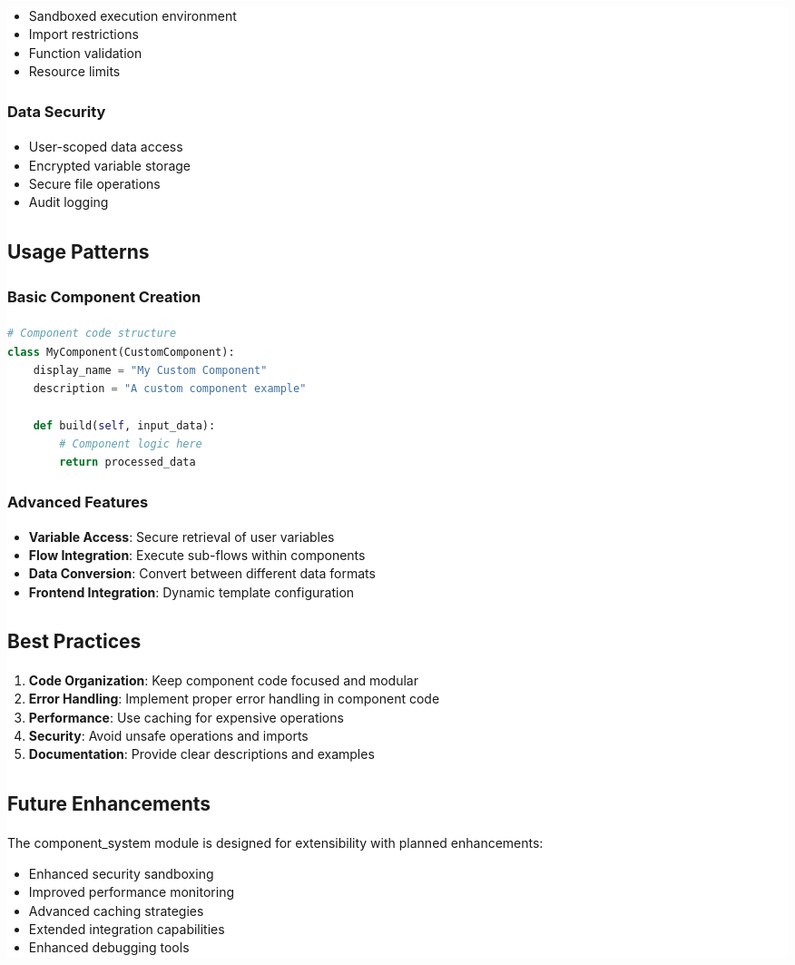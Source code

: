 - Sandboxed execution environment
- Import restrictions
- Function validation
- Resource limits

### Data Security

- User-scoped data access
- Encrypted variable storage
- Secure file operations
- Audit logging

## Usage Patterns

### Basic Component Creation

```python
# Component code structure
class MyComponent(CustomComponent):
    display_name = "My Custom Component"
    description = "A custom component example"
    
    def build(self, input_data):
        # Component logic here
        return processed_data
```

### Advanced Features

- **Variable Access**: Secure retrieval of user variables
- **Flow Integration**: Execute sub-flows within components
- **Data Conversion**: Convert between different data formats
- **Frontend Integration**: Dynamic template configuration

## Best Practices

1. **Code Organization**: Keep component code focused and modular
2. **Error Handling**: Implement proper error handling in component code
3. **Performance**: Use caching for expensive operations
4. **Security**: Avoid unsafe operations and imports
5. **Documentation**: Provide clear descriptions and examples

## Future Enhancements

The component_system module is designed for extensibility with planned enhancements:

- Enhanced security sandboxing
- Improved performance monitoring
- Advanced caching strategies
- Extended integration capabilities
- Enhanced debugging tools
